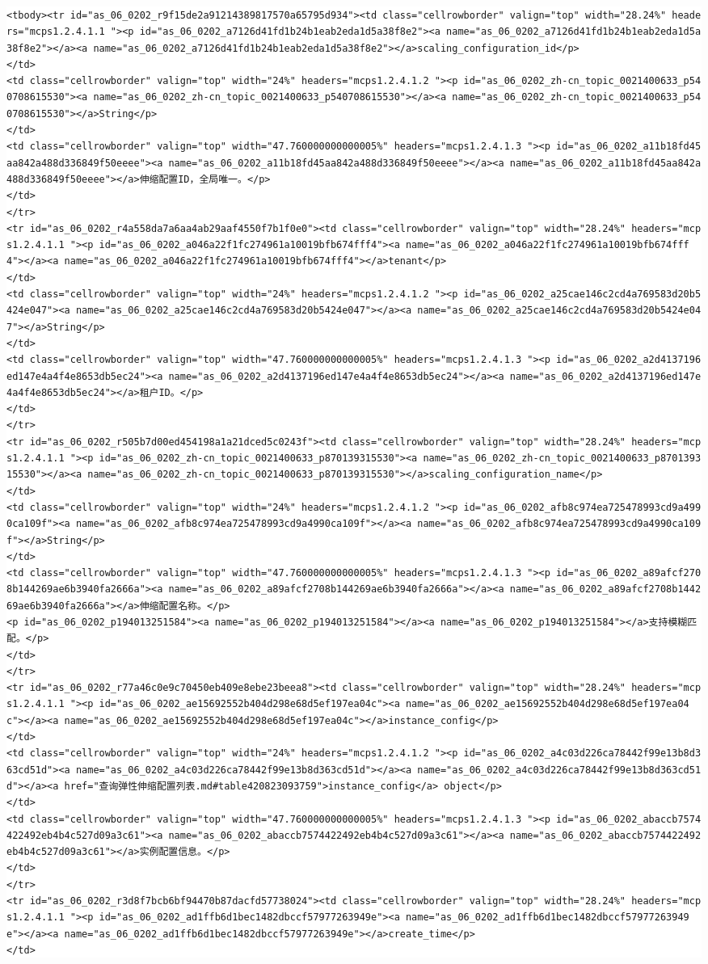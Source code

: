     <tbody><tr id="as_06_0202_r9f15de2a91214389817570a65795d934"><td class="cellrowborder" valign="top" width="28.24%" headers="mcps1.2.4.1.1 "><p id="as_06_0202_a7126d41fd1b24b1eab2eda1d5a38f8e2"><a name="as_06_0202_a7126d41fd1b24b1eab2eda1d5a38f8e2"></a><a name="as_06_0202_a7126d41fd1b24b1eab2eda1d5a38f8e2"></a>scaling_configuration_id</p>
    </td>
    <td class="cellrowborder" valign="top" width="24%" headers="mcps1.2.4.1.2 "><p id="as_06_0202_zh-cn_topic_0021400633_p540708615530"><a name="as_06_0202_zh-cn_topic_0021400633_p540708615530"></a><a name="as_06_0202_zh-cn_topic_0021400633_p540708615530"></a>String</p>
    </td>
    <td class="cellrowborder" valign="top" width="47.760000000000005%" headers="mcps1.2.4.1.3 "><p id="as_06_0202_a11b18fd45aa842a488d336849f50eeee"><a name="as_06_0202_a11b18fd45aa842a488d336849f50eeee"></a><a name="as_06_0202_a11b18fd45aa842a488d336849f50eeee"></a>伸缩配置ID，全局唯一。</p>
    </td>
    </tr>
    <tr id="as_06_0202_r4a558da7a6aa4ab29aaf4550f7b1f0e0"><td class="cellrowborder" valign="top" width="28.24%" headers="mcps1.2.4.1.1 "><p id="as_06_0202_a046a22f1fc274961a10019bfb674fff4"><a name="as_06_0202_a046a22f1fc274961a10019bfb674fff4"></a><a name="as_06_0202_a046a22f1fc274961a10019bfb674fff4"></a>tenant</p>
    </td>
    <td class="cellrowborder" valign="top" width="24%" headers="mcps1.2.4.1.2 "><p id="as_06_0202_a25cae146c2cd4a769583d20b5424e047"><a name="as_06_0202_a25cae146c2cd4a769583d20b5424e047"></a><a name="as_06_0202_a25cae146c2cd4a769583d20b5424e047"></a>String</p>
    </td>
    <td class="cellrowborder" valign="top" width="47.760000000000005%" headers="mcps1.2.4.1.3 "><p id="as_06_0202_a2d4137196ed147e4a4f4e8653db5ec24"><a name="as_06_0202_a2d4137196ed147e4a4f4e8653db5ec24"></a><a name="as_06_0202_a2d4137196ed147e4a4f4e8653db5ec24"></a>租户ID。</p>
    </td>
    </tr>
    <tr id="as_06_0202_r505b7d00ed454198a1a21dced5c0243f"><td class="cellrowborder" valign="top" width="28.24%" headers="mcps1.2.4.1.1 "><p id="as_06_0202_zh-cn_topic_0021400633_p870139315530"><a name="as_06_0202_zh-cn_topic_0021400633_p870139315530"></a><a name="as_06_0202_zh-cn_topic_0021400633_p870139315530"></a>scaling_configuration_name</p>
    </td>
    <td class="cellrowborder" valign="top" width="24%" headers="mcps1.2.4.1.2 "><p id="as_06_0202_afb8c974ea725478993cd9a4990ca109f"><a name="as_06_0202_afb8c974ea725478993cd9a4990ca109f"></a><a name="as_06_0202_afb8c974ea725478993cd9a4990ca109f"></a>String</p>
    </td>
    <td class="cellrowborder" valign="top" width="47.760000000000005%" headers="mcps1.2.4.1.3 "><p id="as_06_0202_a89afcf2708b144269ae6b3940fa2666a"><a name="as_06_0202_a89afcf2708b144269ae6b3940fa2666a"></a><a name="as_06_0202_a89afcf2708b144269ae6b3940fa2666a"></a>伸缩配置名称。</p>
    <p id="as_06_0202_p194013251584"><a name="as_06_0202_p194013251584"></a><a name="as_06_0202_p194013251584"></a>支持模糊匹配。</p>
    </td>
    </tr>
    <tr id="as_06_0202_r77a46c0e9c70450eb409e8ebe23beea8"><td class="cellrowborder" valign="top" width="28.24%" headers="mcps1.2.4.1.1 "><p id="as_06_0202_ae15692552b404d298e68d5ef197ea04c"><a name="as_06_0202_ae15692552b404d298e68d5ef197ea04c"></a><a name="as_06_0202_ae15692552b404d298e68d5ef197ea04c"></a>instance_config</p>
    </td>
    <td class="cellrowborder" valign="top" width="24%" headers="mcps1.2.4.1.2 "><p id="as_06_0202_a4c03d226ca78442f99e13b8d363cd51d"><a name="as_06_0202_a4c03d226ca78442f99e13b8d363cd51d"></a><a name="as_06_0202_a4c03d226ca78442f99e13b8d363cd51d"></a><a href="查询弹性伸缩配置列表.md#table420823093759">instance_config</a> object</p>
    </td>
    <td class="cellrowborder" valign="top" width="47.760000000000005%" headers="mcps1.2.4.1.3 "><p id="as_06_0202_abaccb7574422492eb4b4c527d09a3c61"><a name="as_06_0202_abaccb7574422492eb4b4c527d09a3c61"></a><a name="as_06_0202_abaccb7574422492eb4b4c527d09a3c61"></a>实例配置信息。</p>
    </td>
    </tr>
    <tr id="as_06_0202_r3d8f7bcb6bf94470b87dacfd57738024"><td class="cellrowborder" valign="top" width="28.24%" headers="mcps1.2.4.1.1 "><p id="as_06_0202_ad1ffb6d1bec1482dbccf57977263949e"><a name="as_06_0202_ad1ffb6d1bec1482dbccf57977263949e"></a><a name="as_06_0202_ad1ffb6d1bec1482dbccf57977263949e"></a>create_time</p>
    </td>